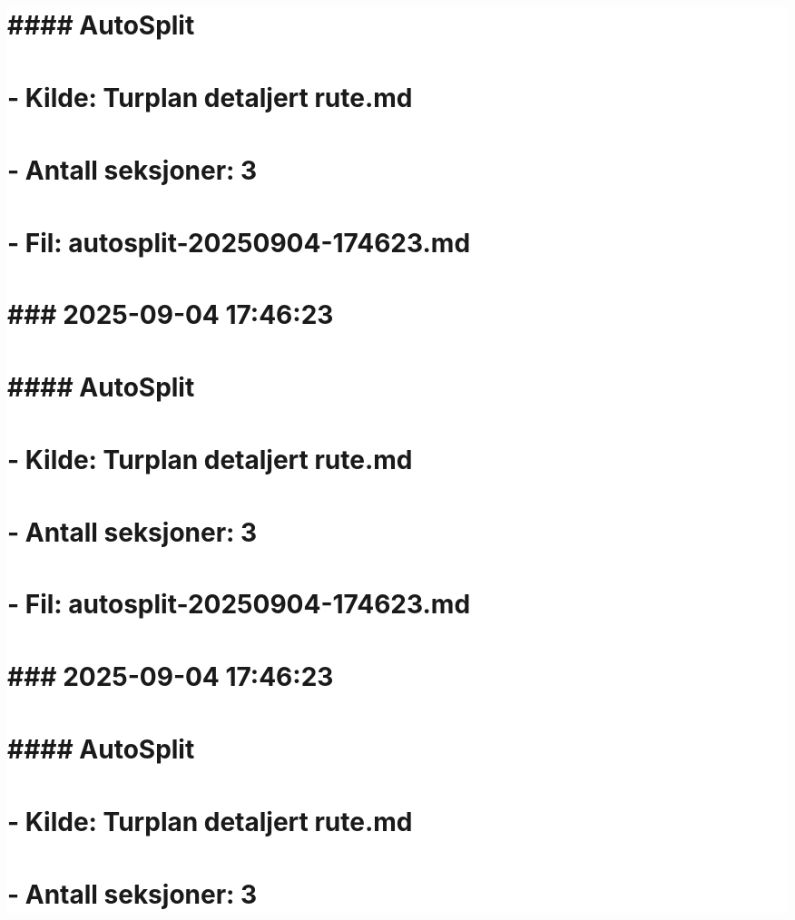 # \#### AutoSplit

# \- Kilde: Turplan detaljert rute.md

# \- Antall seksjoner: 3

# \- Fil: autosplit-20250904-174623.md

#

#

#

#

# \### 2025-09-04 17:46:23

# \#### AutoSplit

# \- Kilde: Turplan detaljert rute.md

# \- Antall seksjoner: 3

# \- Fil: autosplit-20250904-174623.md

#

#

#

#

# \### 2025-09-04 17:46:23

# \#### AutoSplit

# \- Kilde: Turplan detaljert rute.md

# \- Antall seksjoner: 3
